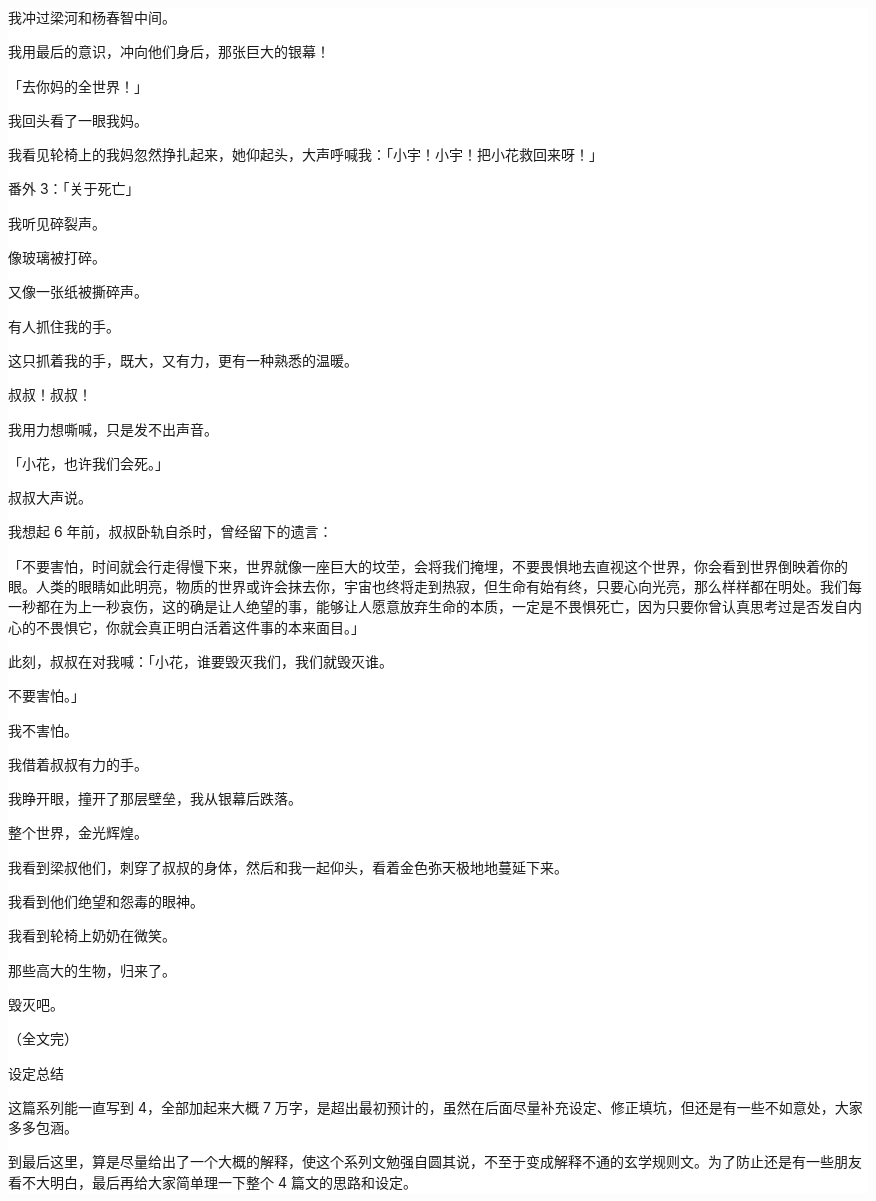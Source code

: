 我冲过梁河和杨春智中间。

我用最后的意识，冲向他们身后，那张巨大的银幕！

「去你妈的全世界！」

我回头看了一眼我妈。

我看见轮椅上的我妈忽然挣扎起来，她仰起头，大声呼喊我：「小宇！小宇！把小花救回来呀！」

番外 3：「关于死亡」

我听见碎裂声。

像玻璃被打碎。

又像一张纸被撕碎声。

有人抓住我的手。

这只抓着我的手，既大，又有力，更有一种熟悉的温暖。

叔叔！叔叔！

我用力想嘶喊，只是发不出声音。

「小花，也许我们会死。」

叔叔大声说。

我想起 6 年前，叔叔卧轨自杀时，曾经留下的遗言：

「不要害怕，时间就会行走得慢下来，世界就像一座巨大的坟茔，会将我们掩埋，不要畏惧地去直视这个世界，你会看到世界倒映着你的眼。人类的眼睛如此明亮，物质的世界或许会抹去你，宇宙也终将走到热寂，但生命有始有终，只要心向光亮，那么样样都在明处。我们每一秒都在为上一秒哀伤，这的确是让人绝望的事，能够让人愿意放弃生命的本质，一定是不畏惧死亡，因为只要你曾认真思考过是否发自内心的不畏惧它，你就会真正明白活着这件事的本来面目。」

此刻，叔叔在对我喊：「小花，谁要毁灭我们，我们就毁灭谁。

不要害怕。」

我不害怕。

我借着叔叔有力的手。

我睁开眼，撞开了那层壁垒，我从银幕后跌落。

整个世界，金光辉煌。

我看到梁叔他们，刺穿了叔叔的身体，然后和我一起仰头，看着金色弥天极地地蔓延下来。

我看到他们绝望和怨毒的眼神。

我看到轮椅上奶奶在微笑。

那些高大的生物，归来了。

毁灭吧。

（全文完）

设定总结

这篇系列能一直写到 4，全部加起来大概 7 万字，是超出最初预计的，虽然在后面尽量补充设定、修正填坑，但还是有一些不如意处，大家多多包涵。

到最后这里，算是尽量给出了一个大概的解释，使这个系列文勉强自圆其说，不至于变成解释不通的玄学规则文。为了防止还是有一些朋友看不大明白，最后再给大家简单理一下整个 4 篇文的思路和设定。
